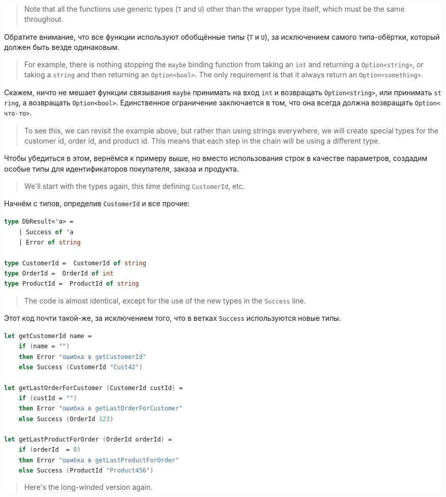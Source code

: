 > Note that all the functions use generic types (`T` and `U`) other than the wrapper type itself, which must be the same throughout.

Обратите внимание, что все функции используют обобщённые типы (`T` и `U`), за исключением самого типа-обёртки, который должен быть везде одинаковым.

> For example, there is nothing stopping the `maybe` binding function from taking an `int` and returning a `Option<string>`, or taking a `string` and then returning an `Option<bool>`.
> The only requirement is that it always return an `Option<something>`.

Скажем, ничто не мешает функции связывания `maybe` принимать на вход `int` и возвращать `Option<string>`, или принимать `string`, а возвращать `Option<bool>`.
Единственное ограничение заключается в том, что она всегда должна возвращать `Option<что-то>`.

> To see this, we can revisit the example above, but rather than using strings everywhere, we will create special types for the customer id, order id, and product id.
> This means that each step in the chain will be using a different type.

Чтобы убедиться в этом, вернёмся к примеру выше, но вместо использования строк в качестве параметров, создадим особые типы для идентификаторов покупателя, заказа и продукта.

> We'll start with the types again, this time defining `CustomerId`, etc.

Начнём с типов, определив `CustomerId` и все прочие:

```fsharp
type DbResult<'a> =
    | Success of 'a
    | Error of string

type CustomerId =  CustomerId of string
type OrderId =  OrderId of int
type ProductId =  ProductId of string
```

> The code is almost identical, except for the use of the new types in the `Success` line.

Этот код почти такой-же, за исключением того, что в ветках `Success` используются новые типы.

```fsharp
let getCustomerId name =
    if (name = "")
    then Error "ошибка в getCustomerId"
    else Success (CustomerId "Cust42")

let getLastOrderForCustomer (CustomerId custId) =
    if (custId = "")
    then Error "ошибка в getLastOrderForCustomer"
    else Success (OrderId 123)

let getLastProductForOrder (OrderId orderId) =
    if (orderId  = 0)
    then Error "ошибка в getLastProductForOrder"
    else Success (ProductId "Product456")
```

> Here's the long-winded version again.
